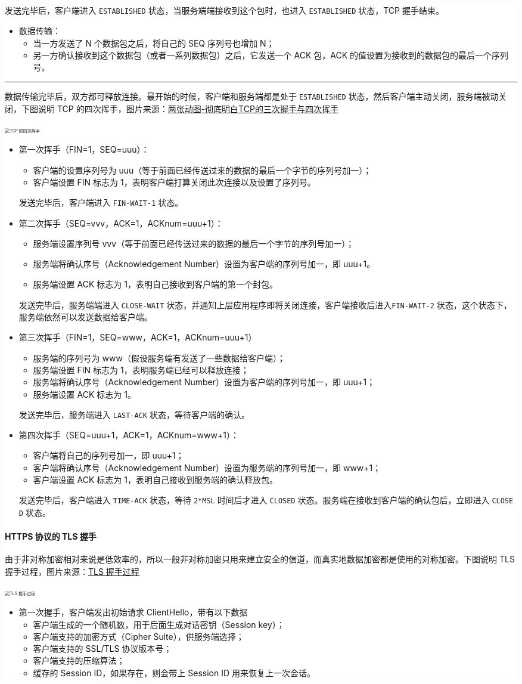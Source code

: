  发送完毕后，客户端进入 `ESTABLISHED` 状态，当服务端端接收到这个包时，也进入 `ESTABLISHED` 状态，TCP 握手结束。

- 数据传输：
  - 当一方发送了 N 个数据包之后，将自己的 SEQ 序列号也增加 N；
  - 另一方确认接收到这个数据包（或者一系列数据包）之后，它发送一个 ACK 包，ACK 的值设置为接收到的数据包的最后一个序列号。

------

数据传输完毕后，双方都可释放连接。最开始的时候，客户端和服务端都是处于 `ESTABLISHED` 状态，然后客户端主动关闭，服务端被动关闭，下图说明 TCP 的四次挥手，图片来源：[两张动图-彻底明白TCP的三次握手与四次挥手](https://blog.csdn.net/qzcsu/article/details/72861891)

<img src="https://github.com/covanjiang/what-happens-when/blob/master/image/TCP_close.png?raw=true" alt="TCP 的四次挥手" style="zoom:50%;" />

- 第一次挥手（FIN=1，SEQ=uuu）：

  - 客户端的设置序列号为 uuu（等于前面已经传送过来的数据的最后一个字节的序列号加一）；
  - 客户端设置 FIN 标志为 1，表明客户端打算关闭此次连接以及设置了序列号。

  发送完毕后，客户端进入 `FIN-WAIT-1` 状态。

- 第二次挥手（SEQ=vvv，ACK=1，ACKnum=uuu+1）：

  - 服务端设置序列号 vvv（等于前面已经传送过来的数据的最后一个字节的序列号加一）；

  - 服务端将确认序号（Acknowledgement Number）设置为客户端的序列号加一，即 uuu+1。

  - 服务端设置 ACK 标志为 1，表明自己接收到客户端的第一个封包。

  发送完毕后，服务端端进入 `CLOSE-WAIT` 状态，并通知上层应用程序即将关闭连接，客户端接收后进入`FIN-WAIT-2` 状态，这个状态下，服务端依然可以发送数据给客户端。

- 第三次挥手（FIN=1，SEQ=www，ACK=1，ACKnum=uuu+1）

  - 服务端的序列号为 www（假设服务端有发送了一些数据给客户端）；
  - 服务端设置 FIN 标志为 1，表明服务端已经可以释放连接；
  - 服务端将确认序号（Acknowledgement Number）设置为客户端的序列号加一，即 uuu+1；
  - 服务端设置 ACK 标志为 1。

  发送完毕后，服务端进入 `LAST-ACK` 状态，等待客户端的确认。

- 第四次挥手（SEQ=uuu+1，ACK=1，ACKnum=www+1）：

  - 客户端将自己的序列号加一，即 uuu+1；
  - 客户端将确认序号（Acknowledgement Number）设置为服务端的序列号加一，即 www+1；
  - 客户端设置 ACK 标志为 1，表明自己接收到服务端的确认释放包。

  发送完毕后，客户端进入 `TIME-ACK` 状态，等待 `2*MSL` 时间后才进入 `CLOSED` 状态。服务端在接收到客户端的确认包后，立即进入 `CLOSED` 状态。

#### HTTPS 协议的 TLS 握手

由于非对称加密相对来说是低效率的，所以一般非对称加密只用来建立安全的信道，而真实地数据加密都是使用的对称加密。下图说明 TLS 握手过程，图片来源：[TLS 握手过程](https://shunix.com/tls-handshake/)

<img src="https://github.com/covanjiang/what-happens-when/blob/master/image/TLS.jpg?raw=true" alt="TLS 握手过程" style="zoom: 50%;" />

- 第一次握手，客户端发出初始请求 ClientHello，带有以下数据
  - 客户端生成的一个随机数，用于后面生成对话密钥（Session key）；
  - 客户端支持的加密方式（Cipher Suite），供服务端选择；
  - 客户端支持的 SSL/TLS 协议版本号；
  - 客户端支持的压缩算法；
  - 缓存的 Session ID，如果存在，则会带上 Session ID 用来恢复上一次会话。
